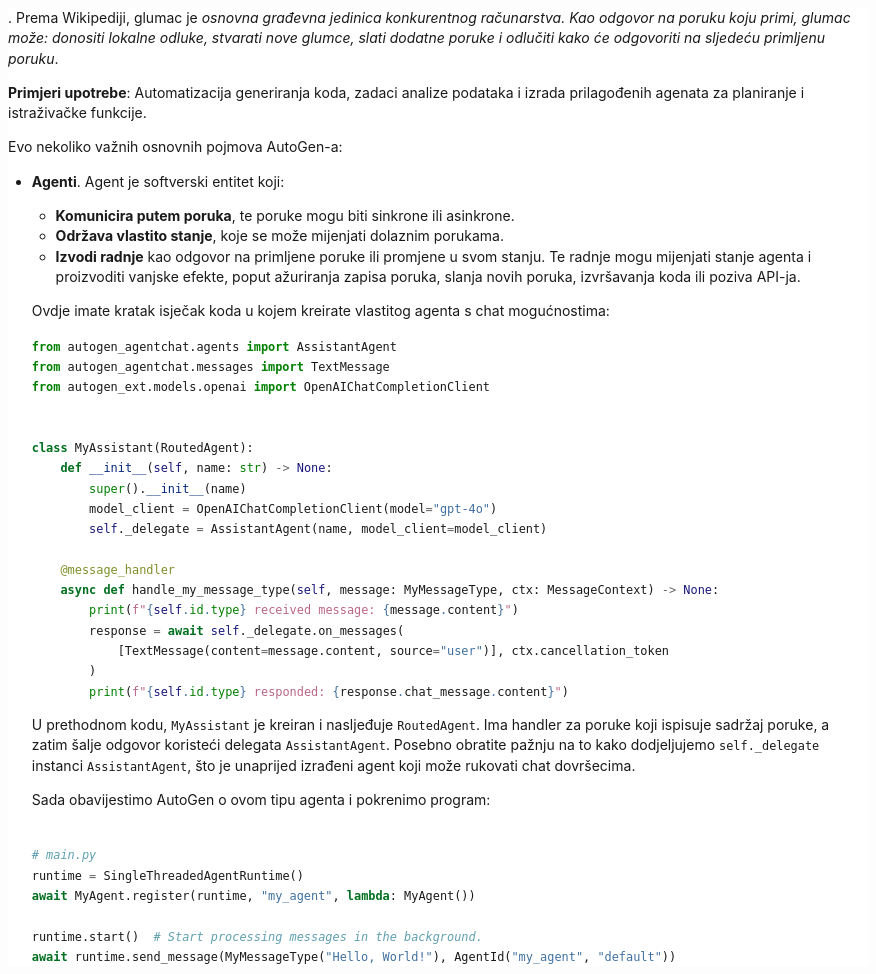 
. Prema Wikipediji, glumac je _osnovna građevna jedinica konkurentnog računarstva. Kao odgovor na poruku koju primi, glumac može: donositi lokalne odluke, stvarati nove glumce, slati dodatne poruke i odlučiti kako će odgovoriti na sljedeću primljenu poruku_.

**Primjeri upotrebe**: Automatizacija generiranja koda, zadaci analize podataka i izrada prilagođenih agenata za planiranje i istraživačke funkcije.

Evo nekoliko važnih osnovnih pojmova AutoGen-a:

- **Agenti**. Agent je softverski entitet koji:
  - **Komunicira putem poruka**, te poruke mogu biti sinkrone ili asinkrone.
  - **Održava vlastito stanje**, koje se može mijenjati dolaznim porukama.
  - **Izvodi radnje** kao odgovor na primljene poruke ili promjene u svom stanju. Te radnje mogu mijenjati stanje agenta i proizvoditi vanjske efekte, poput ažuriranja zapisa poruka, slanja novih poruka, izvršavanja koda ili poziva API-ja.
    
  Ovdje imate kratak isječak koda u kojem kreirate vlastitog agenta s chat mogućnostima:

    ```python
    from autogen_agentchat.agents import AssistantAgent
    from autogen_agentchat.messages import TextMessage
    from autogen_ext.models.openai import OpenAIChatCompletionClient


    class MyAssistant(RoutedAgent):
        def __init__(self, name: str) -> None:
            super().__init__(name)
            model_client = OpenAIChatCompletionClient(model="gpt-4o")
            self._delegate = AssistantAgent(name, model_client=model_client)
    
        @message_handler
        async def handle_my_message_type(self, message: MyMessageType, ctx: MessageContext) -> None:
            print(f"{self.id.type} received message: {message.content}")
            response = await self._delegate.on_messages(
                [TextMessage(content=message.content, source="user")], ctx.cancellation_token
            )
            print(f"{self.id.type} responded: {response.chat_message.content}")
    ```
    
    U prethodnom kodu, `MyAssistant` je kreiran i nasljeđuje `RoutedAgent`. Ima handler za poruke koji ispisuje sadržaj poruke, a zatim šalje odgovor koristeći delegata `AssistantAgent`. Posebno obratite pažnju na to kako dodjeljujemo `self._delegate` instanci `AssistantAgent`, što je unaprijed izrađeni agent koji može rukovati chat dovršecima.

    Sada obavijestimo AutoGen o ovom tipu agenta i pokrenimo program:

    ```python
    
    # main.py
    runtime = SingleThreadedAgentRuntime()
    await MyAgent.register(runtime, "my_agent", lambda: MyAgent())

    runtime.start()  # Start processing messages in the background.
    await runtime.send_message(MyMessageType("Hello, World!"), AgentId("my_agent", "default"))
    ```
